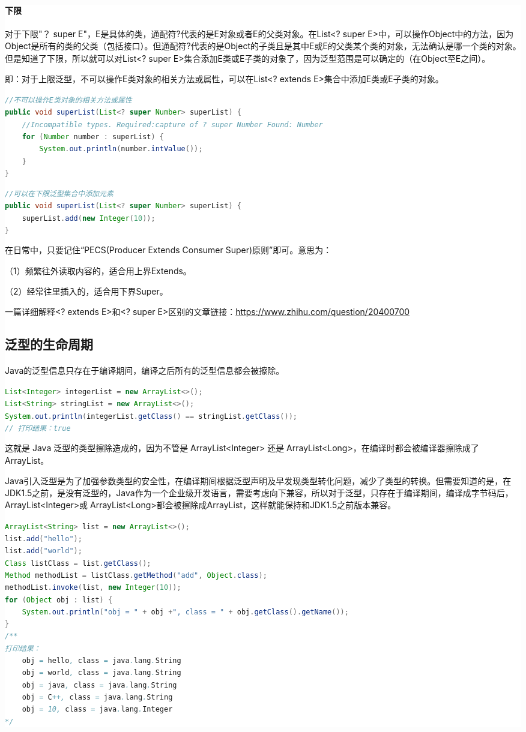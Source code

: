 #### 下限

对于下限"？ super E"，E是具体的类，通配符?代表的是E对象或者E的父类对象。在List<? super E>中，可以操作Object中的方法，因为Object是所有的类的父类（包括接口）。但通配符?代表的是Object的子类且是其中E或E的父类某个类的对象，无法确认是哪一个类的对象。但是知道了下限，所以就可以对List<? super E>集合添加E类或E子类的对象了，因为泛型范围是可以确定的（在Object至E之间）。

即：对于上限泛型，不可以操作E类对象的相关方法或属性，可以在List<? extends E>集合中添加E类或E子类的对象。

```java
//不可以操作E类对象的相关方法或属性
public void superList(List<? super Number> superList) {
    //Incompatible types. Required:capture of ? super Number Found: Number
    for (Number number : superList) {
        System.out.println(number.intValue());
    }
}
```

```java
//可以在下限泛型集合中添加元素
public void superList(List<? super Number> superList) {
    superList.add(new Integer(10));
}
```

在日常中，只要记住“PECS(Producer Extends Consumer Super)原则”即可。意思为：

（1）频繁往外读取内容的，适合用上界Extends。

（2）经常往里插入的，适合用下界Super。

一篇详细解释<? extends E>和<? super E>区别的文章链接：<https://www.zhihu.com/question/20400700>

## 泛型的生命周期

Java的泛型信息只存在于编译期间，编译之后所有的泛型信息都会被擦除。

```java
List<Integer> integerList = new ArrayList<>();
List<String> stringList = new ArrayList<>();
System.out.println(integerList.getClass() == stringList.getClass());
// 打印结果：true
```

这就是 Java 泛型的类型擦除造成的，因为不管是 ArrayList\<Integer> 还是 ArrayList\<Long>，在编译时都会被编译器擦除成了 ArrayList。

Java引入泛型是为了加强参数类型的安全性，在编译期间根据泛型声明及早发现类型转化问题，减少了类型的转换。但需要知道的是，在JDK1.5之前，是没有泛型的，Java作为一个企业级开发语言，需要考虑向下兼容，所以对于泛型，只存在于编译期间，编译成字节码后，ArrayList\<Integer>或 ArrayList\<Long>都会被擦除成ArrayList，这样就能保持和JDK1.5之前版本兼容。

```java
ArrayList<String> list = new ArrayList<>();
list.add("hello");
list.add("world");
Class listClass = list.getClass();
Method methodList = listClass.getMethod("add", Object.class);
methodList.invoke(list, new Integer(10));
for (Object obj : list) {
    System.out.println("obj = " + obj +", class = " + obj.getClass().getName());
}
/**
打印结果：
    obj = hello, class = java.lang.String
    obj = world, class = java.lang.String
    obj = java, class = java.lang.String
    obj = C++, class = java.lang.String
    obj = 10, class = java.lang.Integer
*/
```
